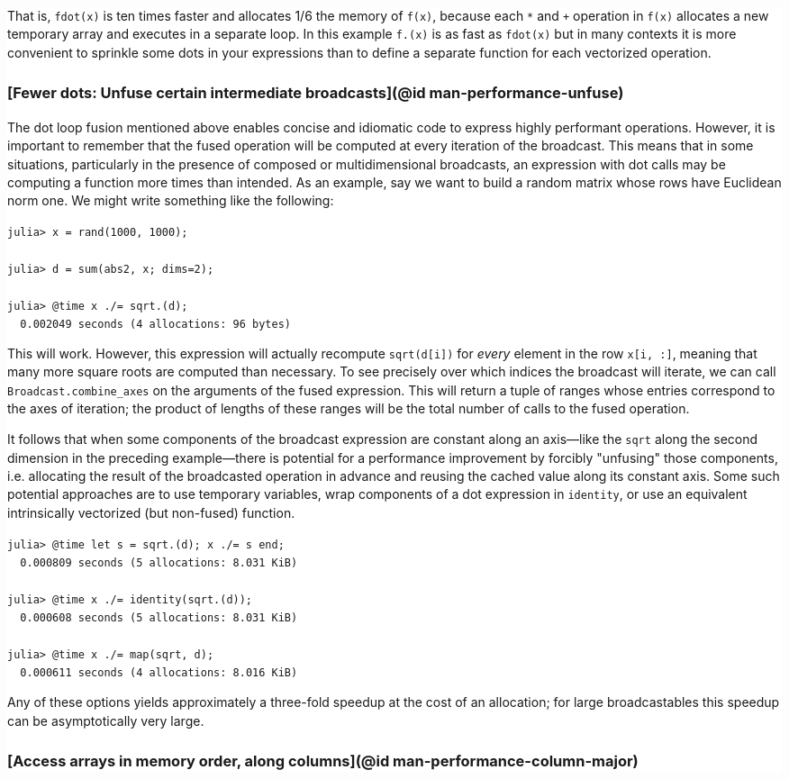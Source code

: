 That is, `fdot(x)` is ten times faster and allocates 1/6 the memory of `f(x)`, because each `*` and `+` operation in `f(x)` allocates a new temporary array and executes in a separate loop. In this example `f.(x)` is as fast as `fdot(x)` but in many contexts it is more convenient to sprinkle some dots in your expressions than to define a separate function for each vectorized operation.

### [Fewer dots: Unfuse certain intermediate broadcasts](@id man-performance-unfuse)

The dot loop fusion mentioned above enables concise and idiomatic code to express highly performant operations. However, it is important to remember that the fused operation will be computed at every iteration of the broadcast. This means that in some situations, particularly in the presence of composed or multidimensional broadcasts, an expression with dot calls may be computing a function more times than intended. As an example, say we want to build a random matrix whose rows have Euclidean norm one. We might write something like the following:

```
julia> x = rand(1000, 1000);

julia> d = sum(abs2, x; dims=2);

julia> @time x ./= sqrt.(d);
  0.002049 seconds (4 allocations: 96 bytes)
```

This will work. However, this expression will actually recompute `sqrt(d[i])` for *every* element in the row `x[i, :]`, meaning that many more square roots are computed than necessary. To see precisely over which indices the broadcast will iterate, we can call `Broadcast.combine_axes` on the arguments of the fused expression. This will return a tuple of ranges whose entries correspond to the axes of iteration; the product of lengths of these ranges will be the total number of calls to the fused operation.

It follows that when some components of the broadcast expression are constant along an axis—like the `sqrt` along the second dimension in the preceding example—there is potential for a performance improvement by forcibly "unfusing" those components, i.e. allocating the result of the broadcasted operation in advance and reusing the cached value along its constant axis. Some such potential approaches are to use temporary variables, wrap components of a dot expression in `identity`, or use an equivalent intrinsically vectorized (but non-fused) function.

```
julia> @time let s = sqrt.(d); x ./= s end;
  0.000809 seconds (5 allocations: 8.031 KiB)

julia> @time x ./= identity(sqrt.(d));
  0.000608 seconds (5 allocations: 8.031 KiB)

julia> @time x ./= map(sqrt, d);
  0.000611 seconds (4 allocations: 8.016 KiB)
```

Any of these options yields approximately a three-fold speedup at the cost of an allocation; for large broadcastables this speedup can be asymptotically very large.

### [Access arrays in memory order, along columns](@id man-performance-column-major)
